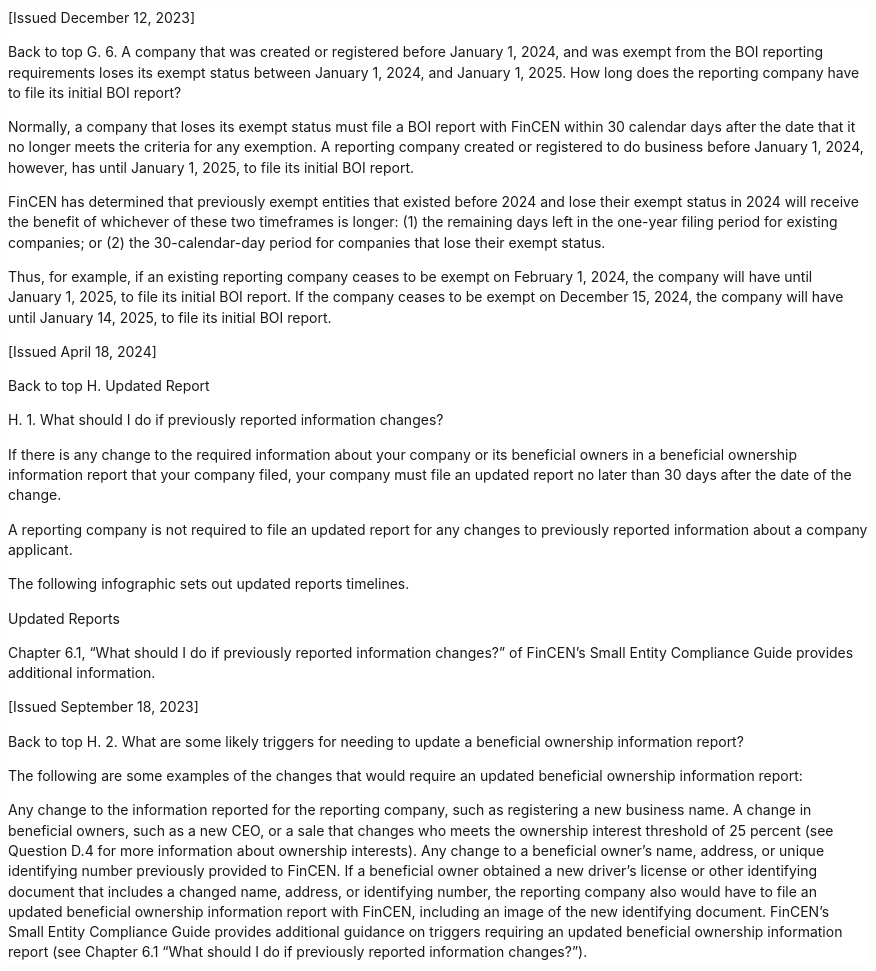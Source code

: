 [Issued December 12, 2023]

Back to top
G. 6. A company that was created or registered before January 1, 2024, and was exempt from the BOI reporting requirements loses its exempt status between January 1, 2024, and January 1, 2025. How long does the reporting company have to file its initial BOI report?

Normally, a company that loses its exempt status must file a BOI report with FinCEN within 30 calendar days after the date that it no longer meets the criteria for any exemption. A reporting company created or registered to do business before January 1, 2024, however, has until January 1, 2025, to file its initial BOI report.

FinCEN has determined that previously exempt entities that existed before 2024 and lose their exempt status in 2024 will receive the benefit of whichever of these two timeframes is longer: (1) the remaining days left in the one-year filing period for existing companies; or (2) the 30-calendar-day period for companies that lose their exempt status.

Thus, for example, if an existing reporting company ceases to be exempt on February 1, 2024, the company will have until January 1, 2025, to file its initial BOI report. If the company ceases to be exempt on December 15, 2024, the company will have until January 14, 2025, to file its initial BOI report.

[Issued April 18, 2024]

Back to top
H. Updated Report

H. 1. What should I do if previously reported information changes?

If there is any change to the required information about your company or its beneficial owners in a beneficial ownership information report that your company filed, your company must file an updated report no later than 30 days after the date of the change.

A reporting company is not required to file an updated report for any changes to previously reported information about a company applicant.

The following infographic sets out updated reports timelines.

 

Updated Reports
 

Chapter 6.1, “What should I do if previously reported information changes?” of FinCEN’s Small Entity Compliance Guide provides additional information.

[Issued September 18, 2023]

Back to top
H. 2. What are some likely triggers for needing to update a beneficial ownership information report?

The following are some examples of the changes that would require an updated beneficial ownership information report:

Any change to the information reported for the reporting company, such as registering a new business name.
A change in beneficial owners, such as a new CEO, or a sale that changes who meets the ownership interest threshold of 25 percent (see Question D.4 for more information about ownership interests).
Any change to a beneficial owner’s name, address, or unique identifying number previously provided to FinCEN. If a beneficial owner obtained a new driver’s license or other identifying document that includes a changed name, address, or identifying number, the reporting company also would have to file an updated beneficial ownership information report with FinCEN, including an image of the new identifying document.
FinCEN’s Small Entity Compliance Guide provides additional guidance on triggers requiring an updated beneficial ownership information report (see Chapter 6.1 “What should I do if previously reported information changes?”).
